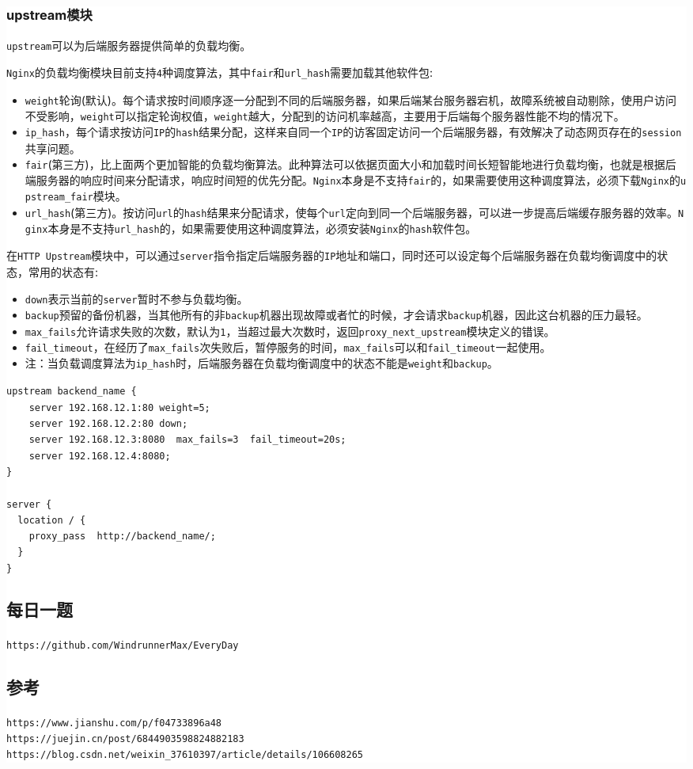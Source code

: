 ### upstream模块
`upstream`可以为后端服务器提供简单的负载均衡。

`Nginx`的负载均衡模块目前支持`4`种调度算法，其中`fair`和`url_hash`需要加载其他软件包:
* `weight`轮询(默认)。每个请求按时间顺序逐一分配到不同的后端服务器，如果后端某台服务器宕机，故障系统被自动剔除，使用户访问不受影响，`weight`可以指定轮询权值，`weight`越大，分配到的访问机率越高，主要用于后端每个服务器性能不均的情况下。
* `ip_hash`，每个请求按访问`IP`的`hash`结果分配，这样来自同一个`IP`的访客固定访问一个后端服务器，有效解决了动态网页存在的`session`共享问题。
* `fair`(第三方)，比上面两个更加智能的负载均衡算法。此种算法可以依据页面大小和加载时间长短智能地进行负载均衡，也就是根据后端服务器的响应时间来分配请求，响应时间短的优先分配。`Nginx`本身是不支持`fair`的，如果需要使用这种调度算法，必须下载`Nginx`的`upstream_fair`模块。
* `url_hash`(第三方)。按访问`url`的`hash`结果来分配请求，使每个`url`定向到同一个后端服务器，可以进一步提高后端缓存服务器的效率。`Nginx`本身是不支持`url_hash`的，如果需要使用这种调度算法，必须安装`Nginx`的`hash`软件包。

在`HTTP Upstream`模块中，可以通过`server`指令指定后端服务器的`IP`地址和端口，同时还可以设定每个后端服务器在负载均衡调度中的状态，常用的状态有:
* `down`表示当前的`server`暂时不参与负载均衡。
* `backup`预留的备份机器，当其他所有的非`backup`机器出现故障或者忙的时候，才会请求`backup`机器，因此这台机器的压力最轻。
* `max_fails`允许请求失败的次数，默认为`1`，当超过最大次数时，返回`proxy_next_upstream`模块定义的错误。
* `fail_timeout`，在经历了`max_fails`次失败后，暂停服务的时间，`max_fails`可以和`fail_timeout`一起使用。
* 注：当负载调度算法为`ip_hash`时，后端服务器在负载均衡调度中的状态不能是`weight`和`backup`。

```
upstream backend_name {
    server 192.168.12.1:80 weight=5;
    server 192.168.12.2:80 down;
    server 192.168.12.3:8080  max_fails=3  fail_timeout=20s;
    server 192.168.12.4:8080;
}

server {
  location / {
    proxy_pass  http://backend_name/;
  }
}
```



## 每日一题

```
https://github.com/WindrunnerMax/EveryDay
```

## 参考

```
https://www.jianshu.com/p/f04733896a48
https://juejin.cn/post/6844903598824882183
https://blog.csdn.net/weixin_37610397/article/details/106608265
```

